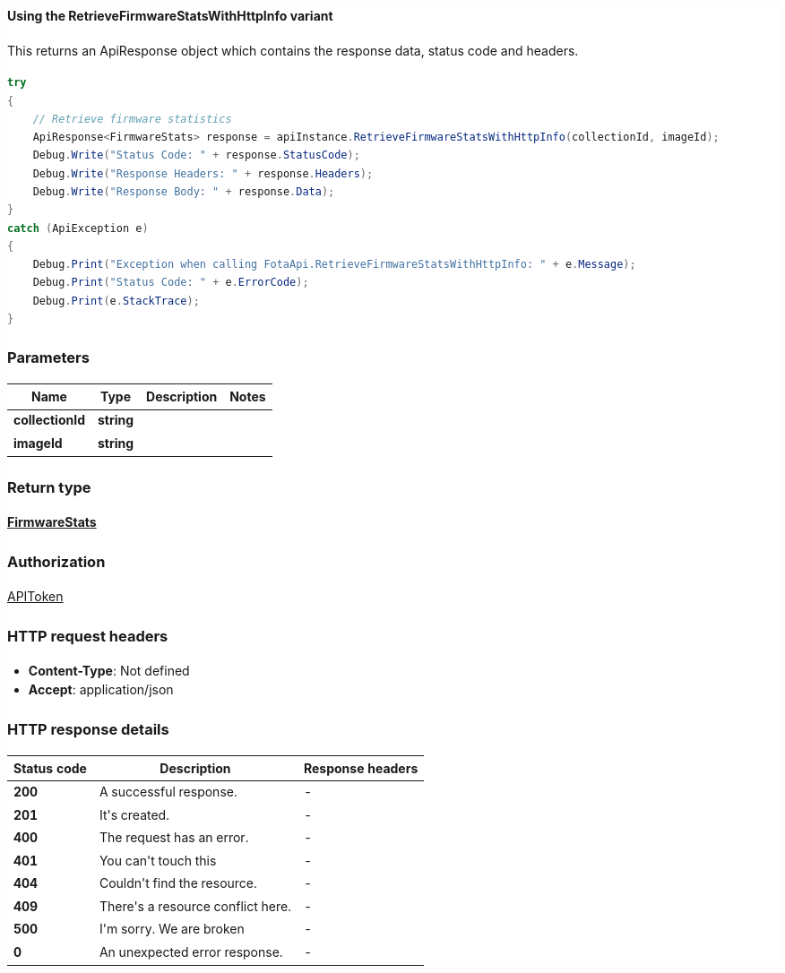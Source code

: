 #### Using the RetrieveFirmwareStatsWithHttpInfo variant
This returns an ApiResponse object which contains the response data, status code and headers.

```csharp
try
{
    // Retrieve firmware statistics
    ApiResponse<FirmwareStats> response = apiInstance.RetrieveFirmwareStatsWithHttpInfo(collectionId, imageId);
    Debug.Write("Status Code: " + response.StatusCode);
    Debug.Write("Response Headers: " + response.Headers);
    Debug.Write("Response Body: " + response.Data);
}
catch (ApiException e)
{
    Debug.Print("Exception when calling FotaApi.RetrieveFirmwareStatsWithHttpInfo: " + e.Message);
    Debug.Print("Status Code: " + e.ErrorCode);
    Debug.Print(e.StackTrace);
}
```

### Parameters

| Name | Type | Description | Notes |
|------|------|-------------|-------|
| **collectionId** | **string** |  |  |
| **imageId** | **string** |  |  |

### Return type

[**FirmwareStats**](FirmwareStats.md)

### Authorization

[APIToken](../README.md#APIToken)

### HTTP request headers

 - **Content-Type**: Not defined
 - **Accept**: application/json


### HTTP response details
| Status code | Description | Response headers |
|-------------|-------------|------------------|
| **200** | A successful response. |  -  |
| **201** | It&#39;s created. |  -  |
| **400** | The request has an error. |  -  |
| **401** | You can&#39;t touch this |  -  |
| **404** | Couldn&#39;t find the resource. |  -  |
| **409** | There&#39;s a resource conflict here. |  -  |
| **500** | I&#39;m sorry. We are broken |  -  |
| **0** | An unexpected error response. |  -  |
